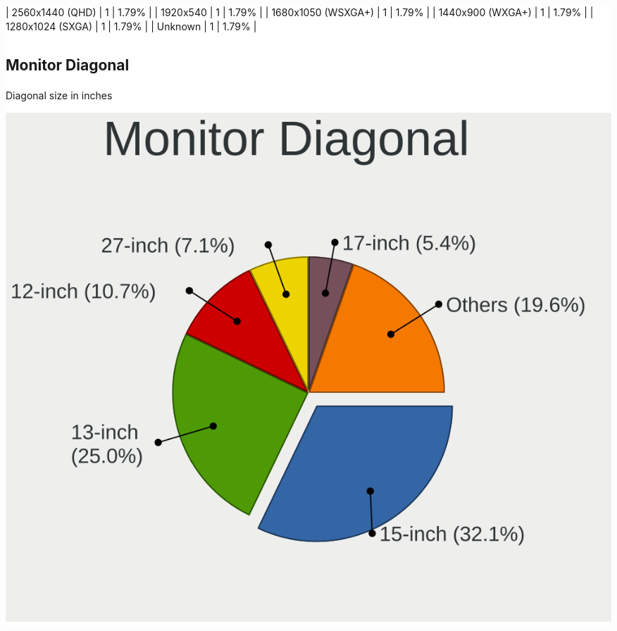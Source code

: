 | 2560x1440 (QHD)    | 1         | 1.79%   |
| 1920x540           | 1         | 1.79%   |
| 1680x1050 (WSXGA+) | 1         | 1.79%   |
| 1440x900 (WXGA+)   | 1         | 1.79%   |
| 1280x1024 (SXGA)   | 1         | 1.79%   |
| Unknown            | 1         | 1.79%   |

Monitor Diagonal
----------------

Diagonal size in inches

![Monitor Diagonal](./images/pie_chart_bsd/mon_diagonal.svg)
